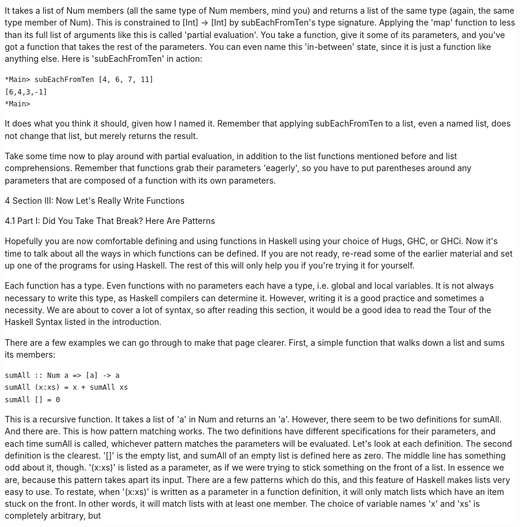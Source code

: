 It takes a list of Num members (all the same type of Num members, mind you) and returns a list of the same type (again, the same
type member of Num). This is constrained to [Int] -> [Int] by subEachFromTen's type signature. Applying the 'map' function to less
than its full list of arguments like this is called 'partial evaluation'. You take a function, give it some of its parameters, and you've
got a function that takes the rest of the parameters. You can even name this 'in-between' state, since it is just a function like
anything else. Here is 'subEachFromTen' in action: 
```
*Main> subEachFromTen [4, 6, 7, 11]
[6,4,3,-1]
*Main>
```
It does what you think it should, given how I named it. Remember that applying subEachFromTen to a list, even a named list, does
not change that list, but merely returns the result. 

Take some time now to play around with partial evaluation, in addition to the list functions mentioned before and list
comprehensions. Remember that functions grab their parameters 'eagerly', so you have to put parentheses around any
parameters that are composed of a function with its own parameters. 

4 Section III: Now Let's Really Write Functions

4.1 Part I: Did You Take That Break? Here Are Patterns

Hopefully you are now comfortable defining and using functions in Haskell using your choice of Hugs, GHC, or GHCi. Now it's time to
talk about all the ways in which functions can be defined. If you are not ready, re-read some of the earlier material and set up one
of the programs for using Haskell. The rest of this will only help you if you're trying it for yourself. 

Each function has a type. Even functions with no parameters each have a type, i.e. global and local variables. It is not always
necessary to write this type, as Haskell compilers can determine it. However, writing it is a good practice and sometimes a
necessity. We are about to cover a lot of syntax, so after reading this section, it would be a good idea to read the Tour of the
Haskell Syntax listed in the introduction. 

There are a few examples we can go through to make that page clearer. First, a simple function that walks down a list and sums its
members: 
```
sumAll :: Num a => [a] -> a
sumAll (x:xs) = x + sumAll xs
sumAll [] = 0
```
This is a recursive function. It takes a list of 'a' in Num and returns an 'a'. However, there seem to be two definitions for sumAll. And
there are. This is how pattern matching works. The two definitions have different specifications for their parameters, and each time
sumAll is called, whichever pattern matches the parameters will be evaluated. Let's look at each definition. The second definition is
the clearest. '[]' is the empty list, and sumAll of an empty list is defined here as zero. The middle line has something odd about it,
though. '(x:xs)' is listed as a parameter, as if we were trying to stick something on the front of a list. In essence we are, because this
pattern takes apart its input. There are a few patterns which do this, and this feature of Haskell makes lists very easy to use. To
restate, when '(x:xs)' is written as a parameter in a function definition, it will only match lists which have an item stuck on the front.
In other words, it will match lists with at least one member. The choice of variable names 'x' and 'xs' is completely arbitrary, but